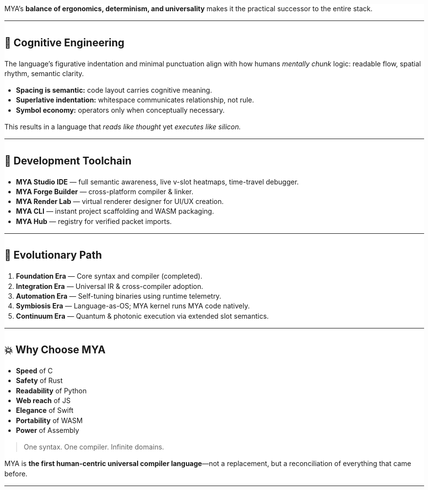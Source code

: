 MYA’s **balance of ergonomics, determinism, and universality** makes it the practical successor to the entire stack.

---

## 🧮  **Cognitive Engineering**

The language’s figurative indentation and minimal punctuation align with how humans *mentally chunk* logic:
readable flow, spatial rhythm, semantic clarity.

* **Spacing is semantic:** code layout carries cognitive meaning.
* **Superlative indentation:** whitespace communicates relationship, not rule.
* **Symbol economy:** operators only when conceptually necessary.

This results in a language that *reads like thought* yet *executes like silicon.*

---

## 🧱  **Development Toolchain**

* **MYA Studio IDE** — full semantic awareness, live v-slot heatmaps, time-travel debugger.
* **MYA Forge Builder** — cross-platform compiler & linker.
* **MYA Render Lab** — virtual renderer designer for UI/UX creation.
* **MYA CLI** — instant project scaffolding and WASM packaging.
* **MYA Hub** — registry for verified packet imports.

---

## 🔄  **Evolutionary Path**

1. **Foundation Era** — Core syntax and compiler (completed).
2. **Integration Era** — Universal IR & cross-compiler adoption.
3. **Automation Era** — Self-tuning binaries using runtime telemetry.
4. **Symbiosis Era** — Language-as-OS; MYA kernel runs MYA code natively.
5. **Continuum Era** — Quantum & photonic execution via extended slot semantics.

---

## 💥  **Why Choose MYA**

* **Speed** of C
* **Safety** of Rust
* **Readability** of Python
* **Web reach** of JS
* **Elegance** of Swift
* **Portability** of WASM
* **Power** of Assembly

> One syntax. One compiler. Infinite domains.

MYA is **the first human-centric universal compiler language**—not a replacement, but a reconciliation of everything that came before.

---
